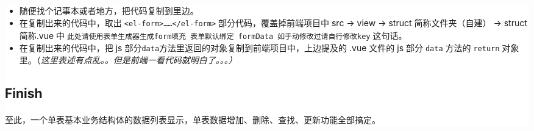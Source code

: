 - 随便找个记事本或者地方，把代码复制到里边。
- 在复制出来的代码中，取出 `<el-form>……</el-form>` 部分代码，覆盖掉前端项目中 src → view → struct 简称文件夹（自建） → struct简称.vue 中 `此处请使用表单生成器生成form填充 表单默认绑定 formData 如手动修改过请自行修改key` 这句话。
- 在复制出来的代码中，把 js 部分`data`方法里返回的对象复制到前端项目中，上边提及的 .vue 文件的 js 部分 `data` 方法的 `return` 对象里。（*这里表述有点乱。。但是前端一看代码就明白了。。。）*

## Finish

至此，一个单表基本业务结构体的数据列表显示，单表数据增加、删除、查找、更新功能全部搞定。